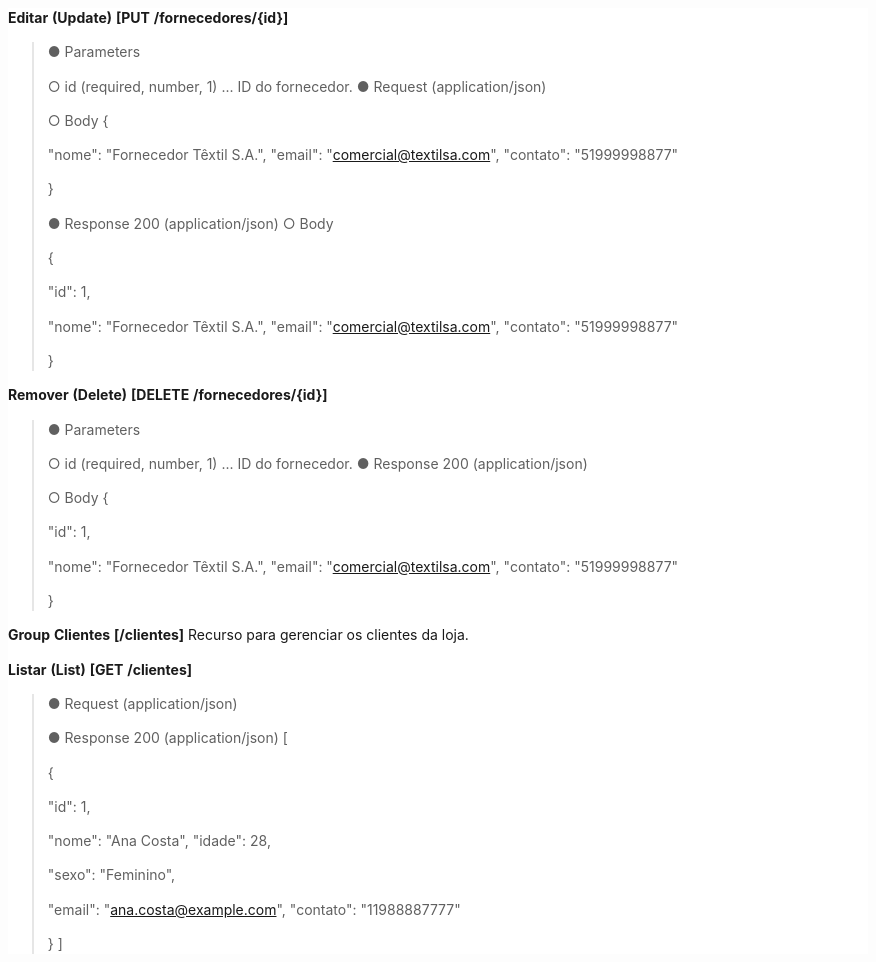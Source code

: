 **Editar** **(Update)** **\[PUT** **/fornecedores/{id}\]**

> ● Parameters
>
> ○ id (required, number, 1) ... ID do fornecedor. ● Request
> (application/json)
>
> ○ Body {
>
> "nome": "Fornecedor Têxtil S.A.", "email": "comercial@textilsa.com",
> "contato": "51999998877"
>
> }
>
> ● Response 200 (application/json) ○ Body
>
> {
>
> "id": 1,
>
> "nome": "Fornecedor Têxtil S.A.", "email": "comercial@textilsa.com",
> "contato": "51999998877"
>
> }

**Remover** **(Delete)** **\[DELETE** **/fornecedores/{id}\]**

> ● Parameters
>
> ○ id (required, number, 1) ... ID do fornecedor. ● Response 200
> (application/json)
>
> ○ Body {
>
> "id": 1,
>
> "nome": "Fornecedor Têxtil S.A.", "email": "comercial@textilsa.com",
> "contato": "51999998877"
>
> }

**Group** **Clientes** **\[/clientes\]** Recurso para gerenciar os
clientes da loja.

**Listar** **(List)** **\[GET** **/clientes\]**

> ● Request (application/json)
>
> ● Response 200 (application/json) \[
>
> {
>
> "id": 1,
>
> "nome": "Ana Costa", "idade": 28,
>
> "sexo": "Feminino",
>
> "email": "ana.costa@example.com", "contato": "11988887777"
>
> } \]
